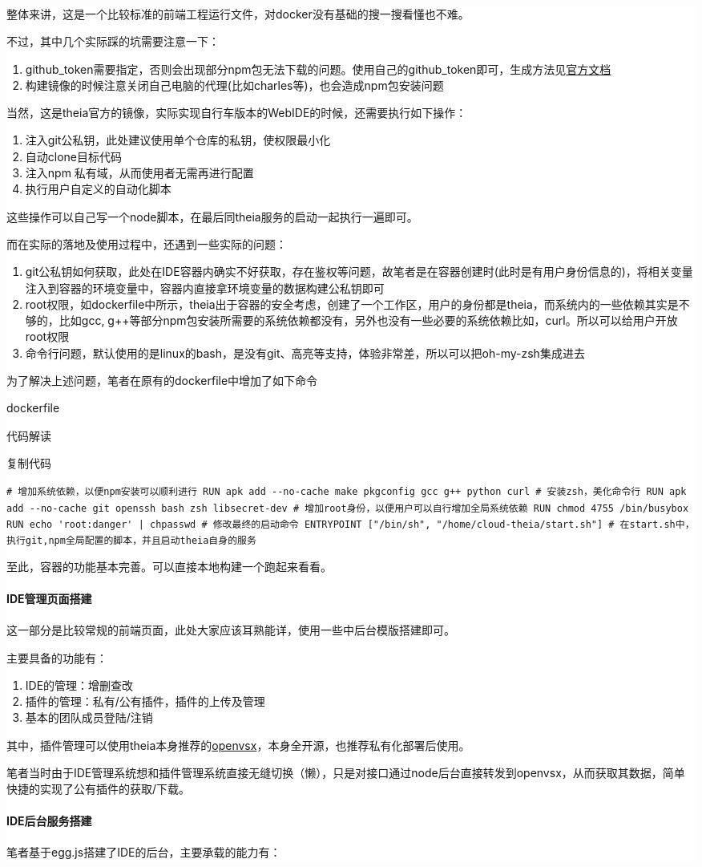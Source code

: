 整体来讲，这是一个比较标准的前端工程运行文件，对docker没有基础的搜一搜看懂也不难。

不过，其中几个实际踩的坑需要注意一下：

1.  github\_token需要指定，否则会出现部分npm包无法下载的问题。使用自己的github\_token即可，生成方法见[官方文档](https://link.juejin.cn?target=https%3A%2F%2Fdocs.github.com%2Fcn%2Fgithub%2Fauthenticating-to-github%2Fkeeping-your-account-and-data-secure%2Fcreating-a-personal-access-token "https://docs.github.com/cn/github/authenticating-to-github/keeping-your-account-and-data-secure/creating-a-personal-access-token")
2.  构建镜像的时候注意关闭自己电脑的代理(比如charles等)，也会造成npm包安装问题

当然，这是theia官方的镜像，实际实现自行车版本的WebIDE的时候，还需要执行如下操作：

1.  注入git公私钥，此处建议使用单个仓库的私钥，使权限最小化
2.  自动clone目标代码
3.  注入npm 私有域，从而使用者无需再进行配置
4.  执行用户自定义的自动化脚本

这些操作可以自己写一个node脚本，在最后同theia服务的启动一起执行一遍即可。

而在实际的落地及使用过程中，还遇到一些实际的问题：

1.  git公私钥如何获取，此处在IDE容器内确实不好获取，存在鉴权等问题，故笔者是在容器创建时(此时是有用户身份信息的)，将相关变量注入到容器的环境变量中，容器内直接拿环境变量的数据构建公私钥即可
2.  root权限，如dockerfile中所示，theia出于容器的安全考虑，创建了一个工作区，用户的身份都是theia，而系统内的一些依赖其实是不够的，比如gcc, g++等部分npm包安装所需要的系统依赖都没有，另外也没有一些必要的系统依赖比如，curl。所以可以给用户开放root权限
3.  命令行问题，默认使用的是linux的bash，是没有git、高亮等支持，体验非常差，所以可以把oh-my-zsh集成进去

为了解决上述问题，笔者在原有的dockerfile中增加了如下命令

dockerfile

 代码解读

复制代码

`# 增加系统依赖，以便npm安装可以顺利进行 RUN apk add --no-cache make pkgconfig gcc g++ python curl # 安装zsh，美化命令行 RUN apk add --no-cache git openssh bash zsh libsecret-dev # 增加root身份，以便用户可以自行增加全局系统依赖 RUN chmod 4755 /bin/busybox RUN echo 'root:danger' | chpasswd # 修改最终的启动命令 ENTRYPOINT ["/bin/sh", "/home/cloud-theia/start.sh"] # 在start.sh中，执行git,npm全局配置的脚本，并且启动theia自身的服务`

至此，容器的功能基本完善。可以直接本地构建一个跑起来看看。

#### IDE管理页面搭建

这一部分是比较常规的前端页面，此处大家应该耳熟能详，使用一些中后台模版搭建即可。

主要具备的功能有：

1.  IDE的管理：增删查改
2.  插件的管理：私有/公有插件，插件的上传及管理
3.  基本的团队成员登陆/注销

其中，插件管理可以使用theia本身推荐的[openvsx](https://link.juejin.cn?target=https%3A%2F%2Fopen-vsx.org%2F "https://open-vsx.org/")，本身全开源，也推荐私有化部署后使用。

笔者当时由于IDE管理系统想和插件管理系统直接无缝切换（懒），只是对接口通过node后台直接转发到openvsx，从而获取其数据，简单快捷的实现了公有插件的获取/下载。

#### IDE后台服务搭建

笔者基于egg.js搭建了IDE的后台，主要承载的能力有：
